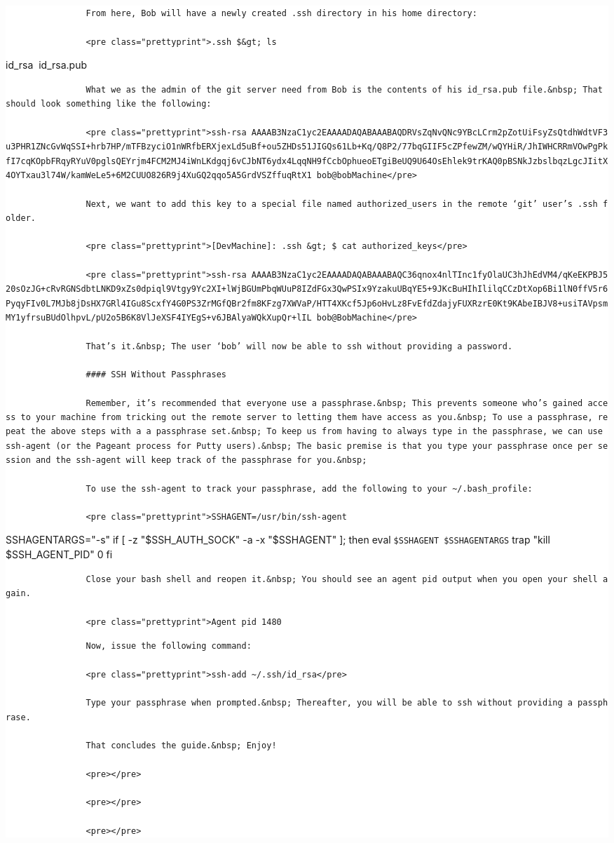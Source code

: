                     From here, Bob will have a newly created .ssh directory in his home directory:
                    
                    <pre class="prettyprint">.ssh $&gt; ls

id_rsa&nbsp; id_rsa.pub</pre>
                    
                    What we as the admin of the git server need from Bob is the contents of his id_rsa.pub file.&nbsp; That should look something like the following:
                    
                    <pre class="prettyprint">ssh-rsa AAAAB3NzaC1yc2EAAAADAQABAAABAQDRVsZqNvQNc9YBcLCrm2pZotUiFsyZsQtdhWdtVF3u3PHR1ZNcGvWqSSI+hrb7HP/mTFBzyciO1nWRfbERXjexLd5uBf+ou5ZHDs51JIGQs61Lb+Kq/Q8P2/77bqGIIF5cZPfewZM/wQYHiR/JhIWHCRRmVOwPgPkfI7cqKOpbFRqyRYuV0pglsQEYrjm4FCM2MJ4iWnLKdgqj6vCJbNT6ydx4LqqNH9fCcbOphueoETgiBeUQ9U64OsEhlek9trKAQ0pBSNkJzbslbqzLgcJIitX4OYTxau3l74W/kamWeLe5+6M2CUUO826R9j4XuGQ2qqo5A5GrdVSZffuqRtX1 bob@bobMachine</pre>
                    
                    Next, we want to add this key to a special file named authorized_users in the remote ‘git’ user’s .ssh folder.
                    
                    <pre class="prettyprint">[DevMachine]: .ssh &gt; $ cat authorized_keys</pre>
                    
                    <pre class="prettyprint">ssh-rsa AAAAB3NzaC1yc2EAAAADAQABAAABAQC36qnox4nlTInc1fyOlaUC3hJhEdVM4/qKeEKPBJ520sOzJG+cRvRGNSdbtLNKD9xZs0dpiql9Vtgy9Yc2XI+lWjBGUmPbqWUuP8IZdFGx3QwPSIx9YzakuUBqYE5+9JKcBuHIhIlilqCCzDtXop6Bi1lN0ffV5r6PyqyFIv0L7MJb8jDsHX7GRl4IGu8ScxfY4G0PS3ZrMGfQBr2fm8KFzg7XWVaP/HTT4XKcf5Jp6oHvLz8FvEfdZdajyFUXRzrE0Kt9KAbeIBJV8+usiTAVpsmMY1yfrsuBUdOlhpvL/pU2o5B6K8VlJeXSF4IYEgS+v6JBAlyaWQkXupQr+lIL bob@BobMachine</pre>
                    
                    That’s it.&nbsp; The user ‘bob’ will now be able to ssh without providing a password.
                    
                    #### SSH Without Passphrases
                    
                    Remember, it’s recommended that everyone use a passphrase.&nbsp; This prevents someone who’s gained access to your machine from tricking out the remote server to letting them have access as you.&nbsp; To use a passphrase, repeat the above steps with a a passphrase set.&nbsp; To keep us from having to always type in the passphrase, we can use ssh-agent (or the Pageant process for Putty users).&nbsp; The basic premise is that you type your passphrase once per session and the ssh-agent will keep track of the passphrase for you.&nbsp; 
                    
                    To use the ssh-agent to track your passphrase, add the following to your ~/.bash_profile:
                    
                    <pre class="prettyprint">SSHAGENT=/usr/bin/ssh-agent
SSHAGENTARGS="-s"
if [ -z "$SSH_AUTH_SOCK" -a -x "$SSHAGENT" ]; then
	eval `$SSHAGENT $SSHAGENTARGS`
	trap "kill $SSH_AGENT_PID" 0
fi</pre>
                    
                    Close your bash shell and reopen it.&nbsp; You should see an agent pid output when you open your shell again.
                    
                    <pre class="prettyprint">Agent pid 1480
[DevMachine]: &gt;
</pre>
                    
                    Now, issue the following command:
                    
                    <pre class="prettyprint">ssh-add ~/.ssh/id_rsa</pre>
                    
                    Type your passphrase when prompted.&nbsp; Thereafter, you will be able to ssh without providing a passphrase.
                    
                    That concludes the guide.&nbsp; Enjoy!
                    
                    <pre></pre>
                    
                    <pre></pre>
                    
                    <pre></pre>